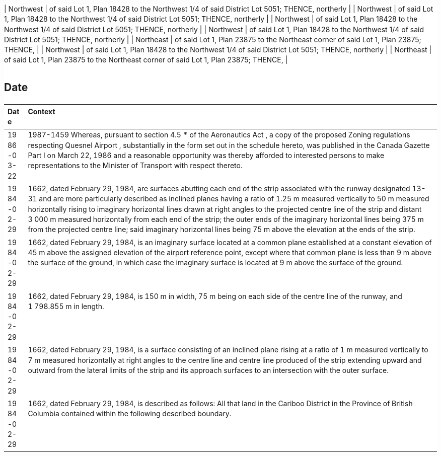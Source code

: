 | Northwest        | of said Lot 1, Plan 18428 to the Northwest 1/4 of said District Lot 5051; THENCE, northerly                     |
| Northwest        | of said Lot 1, Plan 18428 to the Northwest 1/4 of said District Lot 5051; THENCE, northerly                     |
| Northwest        | of said Lot 1, Plan 18428 to the Northwest 1/4 of said District Lot 5051; THENCE, northerly                     |
| Northwest        | of said Lot 1, Plan 18428 to the Northwest 1/4 of said District Lot 5051; THENCE, northerly                     |
| Northeast        | of said Lot 1, Plan 23875 to the Northeast corner of said Lot 1, Plan 23875; THENCE,                            |
| Northwest        | of said Lot 1, Plan 18428 to the Northwest 1/4 of said District Lot 5051; THENCE, northerly                     |
| Northeast        | of said Lot 1, Plan 23875 to the Northeast corner of said Lot 1, Plan 23875; THENCE,                            |


## Date
| Date       | Context                                                                                                                                                                                                                                                                                                                                                                                                                                                                                                                                                                                                                   |
|:-----------|:--------------------------------------------------------------------------------------------------------------------------------------------------------------------------------------------------------------------------------------------------------------------------------------------------------------------------------------------------------------------------------------------------------------------------------------------------------------------------------------------------------------------------------------------------------------------------------------------------------------------------|
| 1986-03-22 | 1987-1459 Whereas, pursuant to section 4.5 *  of the  Aeronautics Act , a copy of the proposed  Zoning regulations respecting Quesnel Airport , substantially in the form set out in the schedule hereto, was published in the  Canada Gazette  Part I on March 22, 1986 and a reasonable opportunity was thereby afforded to interested persons to make representations to the Minister of Transport with respect thereto.                                                                                                                                                                                               |
| 1984-02-29 | 1662, dated February 29, 1984, are surfaces abutting each end of the strip associated with the runway designated 13-31 and are more particularly described as inclined planes having a ratio of 1.25 m measured vertically to 50 m measured horizontally rising to imaginary horizontal lines drawn at right angles to the projected centre line of the strip and distant 3 000 m measured horizontally from each end of the strip; the outer ends of the imaginary horizontal lines being 375 m from the projected centre line; said imaginary horizontal lines being 75 m above the elevation at the ends of the strip. |
| 1984-02-29 | 1662, dated February 29, 1984, is an imaginary surface located at a common plane established at a constant elevation of 45 m above the assigned elevation of the airport reference point, except where that common plane is less than 9 m above the surface of the ground, in which case the imaginary surface is located at 9 m above the surface of the ground.                                                                                                                                                                                                                                                         |
| 1984-02-29 | 1662, dated February 29, 1984, is 150 m in width, 75 m being on each side of the centre line of the runway, and 1 798.855 m in length.                                                                                                                                                                                                                                                                                                                                                                                                                                                                                    |
| 1984-02-29 | 1662, dated February 29, 1984, is a surface consisting of an inclined plane rising at a ratio of 1 m measured vertically to 7 m measured horizontally at right angles to the centre line and centre line produced of the strip extending upward and outward from the lateral limits of the strip and its approach surfaces to an intersection with the outer surface.                                                                                                                                                                                                                                                     |
| 1984-02-29 | 1662, dated February 29, 1984, is described as follows: All that land in the Cariboo District in the Province of British Columbia contained within the following described boundary.                                                                                                                                                                                                                                                                                                                                                                                                                                      |


